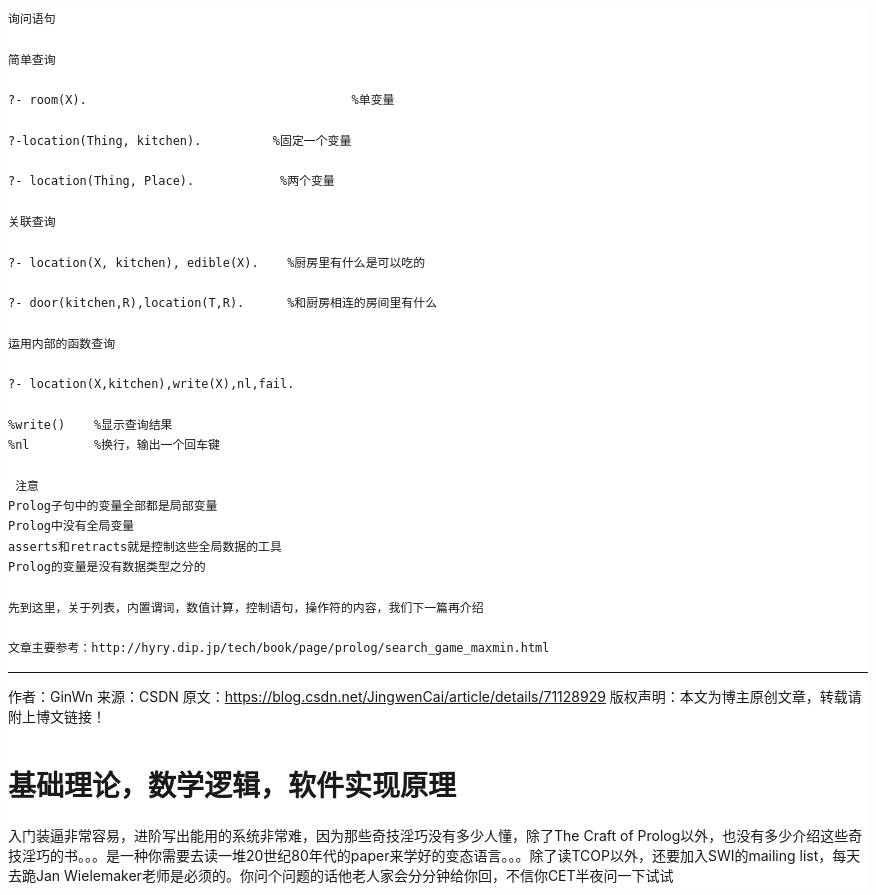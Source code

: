     询问语句

    简单查询

    ?- room(X).                                     %单变量

    ?-location(Thing, kitchen).          %固定一个变量

    ?- location(Thing, Place).            %两个变量

    关联查询

    ?- location(X, kitchen), edible(X).    %厨房里有什么是可以吃的

    ?- door(kitchen,R),location(T,R).      %和厨房相连的房间里有什么

    运用内部的函数查询

    ?- location(X,kitchen),write(X),nl,fail. 

    %write()    %显示查询结果
    %nl         %换行，输出一个回车键

     注意
    Prolog子句中的变量全部都是局部变量
    Prolog中没有全局变量
    asserts和retracts就是控制这些全局数据的工具
    Prolog的变量是没有数据类型之分的

    先到这里，关于列表，内置谓词，数值计算，控制语句，操作符的内容，我们下一篇再介绍

    文章主要参考：http://hyry.dip.jp/tech/book/page/prolog/search_game_maxmin.html


--------------------- 
作者：GinWn 
来源：CSDN 
原文：https://blog.csdn.net/JingwenCai/article/details/71128929 
版权声明：本文为博主原创文章，转载请附上博文链接！
























#  基础理论，数学逻辑，软件实现原理

入门装逼非常容易，进阶写出能用的系统非常难，因为那些奇技淫巧没有多少人懂，除了The Craft of Prolog以外，也没有多少介绍这些奇技淫巧的书。。。是一种你需要去读一堆20世纪80年代的paper来学好的变态语言。。。除了读TCOP以外，还要加入SWI的mailing list，每天去跪Jan Wielemaker老师是必须的。你问个问题的话他老人家会分分钟给你回，不信你CET半夜问一下试试

